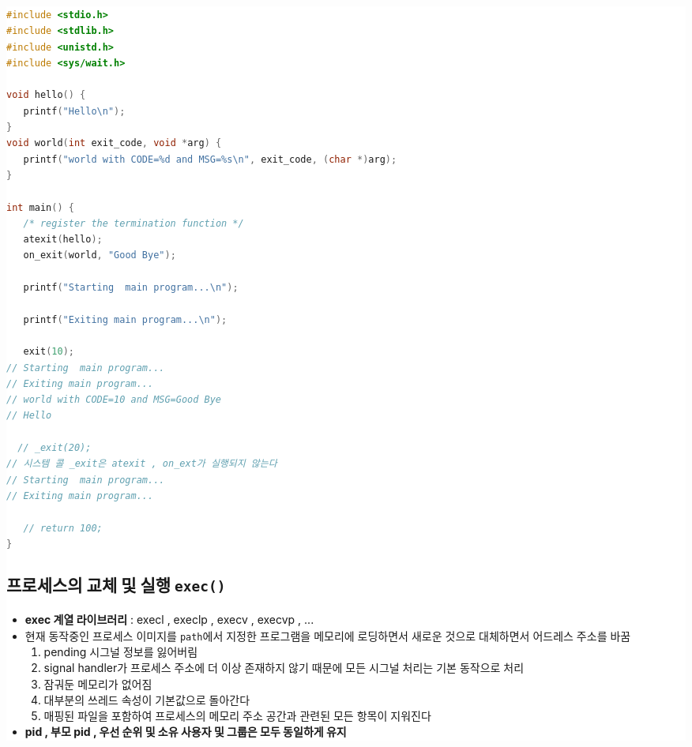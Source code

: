```c
#include <stdio.h>
#include <stdlib.h>
#include <unistd.h>
#include <sys/wait.h>

void hello() {
   printf("Hello\n");
}
void world(int exit_code, void *arg) {
   printf("world with CODE=%d and MSG=%s\n", exit_code, (char *)arg);
}

int main() {
   /* register the termination function */
   atexit(hello);
   on_exit(world, "Good Bye");
   
   printf("Starting  main program...\n");

   printf("Exiting main program...\n");
   
   exit(10);
// Starting  main program...
// Exiting main program...
// world with CODE=10 and MSG=Good Bye
// Hello

  // _exit(20);
// 시스템 콜 _exit은 atexit , on_ext가 실행되지 않는다
// Starting  main program...
// Exiting main program...

   // return 100;
}
```

## 프로세스의 교체 및 실행 `exec()`
- **exec 계열 라이브러리** : execl , execlp , execv , execvp , ...
- 현재 동작중인 프로세스 이미지를 `path`에서 지정한 프로그램을 메모리에 로딩하면서 새로운 것으로 대체하면서 어드레스 주소를 바꿈
    1. pending 시그널 정보를 잃어버림
    2. signal handler가 프로세스 주소에 더 이상 존재하지 않기 때문에 모든 시그널 처리는 기본 동작으로 처리
    3. 잠궈둔 메모리가 없어짐
    4. 대부분의 쓰레드 속성이 기본값으로 돌아간다
    5. 매핑된 파일을 포함하여 프로세스의 메모리 주소 공간과 관련된 모든 항목이 지워진다
- **pid , 부모 pid , 우선 순위 및 소유 사용자 및 그룹은 모두 동일하게 유지**
